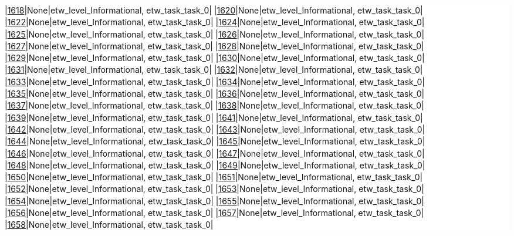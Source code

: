 |[1618](events/event-1618.md)|None|etw_level_Informational, etw_task_task_0|
|[1620](events/event-1620.md)|None|etw_level_Informational, etw_task_task_0|
|[1622](events/event-1622.md)|None|etw_level_Informational, etw_task_task_0|
|[1624](events/event-1624.md)|None|etw_level_Informational, etw_task_task_0|
|[1625](events/event-1625.md)|None|etw_level_Informational, etw_task_task_0|
|[1626](events/event-1626.md)|None|etw_level_Informational, etw_task_task_0|
|[1627](events/event-1627.md)|None|etw_level_Informational, etw_task_task_0|
|[1628](events/event-1628.md)|None|etw_level_Informational, etw_task_task_0|
|[1629](events/event-1629.md)|None|etw_level_Informational, etw_task_task_0|
|[1630](events/event-1630.md)|None|etw_level_Informational, etw_task_task_0|
|[1631](events/event-1631.md)|None|etw_level_Informational, etw_task_task_0|
|[1632](events/event-1632.md)|None|etw_level_Informational, etw_task_task_0|
|[1633](events/event-1633.md)|None|etw_level_Informational, etw_task_task_0|
|[1634](events/event-1634.md)|None|etw_level_Informational, etw_task_task_0|
|[1635](events/event-1635.md)|None|etw_level_Informational, etw_task_task_0|
|[1636](events/event-1636.md)|None|etw_level_Informational, etw_task_task_0|
|[1637](events/event-1637.md)|None|etw_level_Informational, etw_task_task_0|
|[1638](events/event-1638.md)|None|etw_level_Informational, etw_task_task_0|
|[1639](events/event-1639.md)|None|etw_level_Informational, etw_task_task_0|
|[1641](events/event-1641.md)|None|etw_level_Informational, etw_task_task_0|
|[1642](events/event-1642.md)|None|etw_level_Informational, etw_task_task_0|
|[1643](events/event-1643.md)|None|etw_level_Informational, etw_task_task_0|
|[1644](events/event-1644.md)|None|etw_level_Informational, etw_task_task_0|
|[1645](events/event-1645.md)|None|etw_level_Informational, etw_task_task_0|
|[1646](events/event-1646.md)|None|etw_level_Informational, etw_task_task_0|
|[1647](events/event-1647.md)|None|etw_level_Informational, etw_task_task_0|
|[1648](events/event-1648.md)|None|etw_level_Informational, etw_task_task_0|
|[1649](events/event-1649.md)|None|etw_level_Informational, etw_task_task_0|
|[1650](events/event-1650.md)|None|etw_level_Informational, etw_task_task_0|
|[1651](events/event-1651.md)|None|etw_level_Informational, etw_task_task_0|
|[1652](events/event-1652.md)|None|etw_level_Informational, etw_task_task_0|
|[1653](events/event-1653.md)|None|etw_level_Informational, etw_task_task_0|
|[1654](events/event-1654.md)|None|etw_level_Informational, etw_task_task_0|
|[1655](events/event-1655.md)|None|etw_level_Informational, etw_task_task_0|
|[1656](events/event-1656.md)|None|etw_level_Informational, etw_task_task_0|
|[1657](events/event-1657.md)|None|etw_level_Informational, etw_task_task_0|
|[1658](events/event-1658.md)|None|etw_level_Informational, etw_task_task_0|
